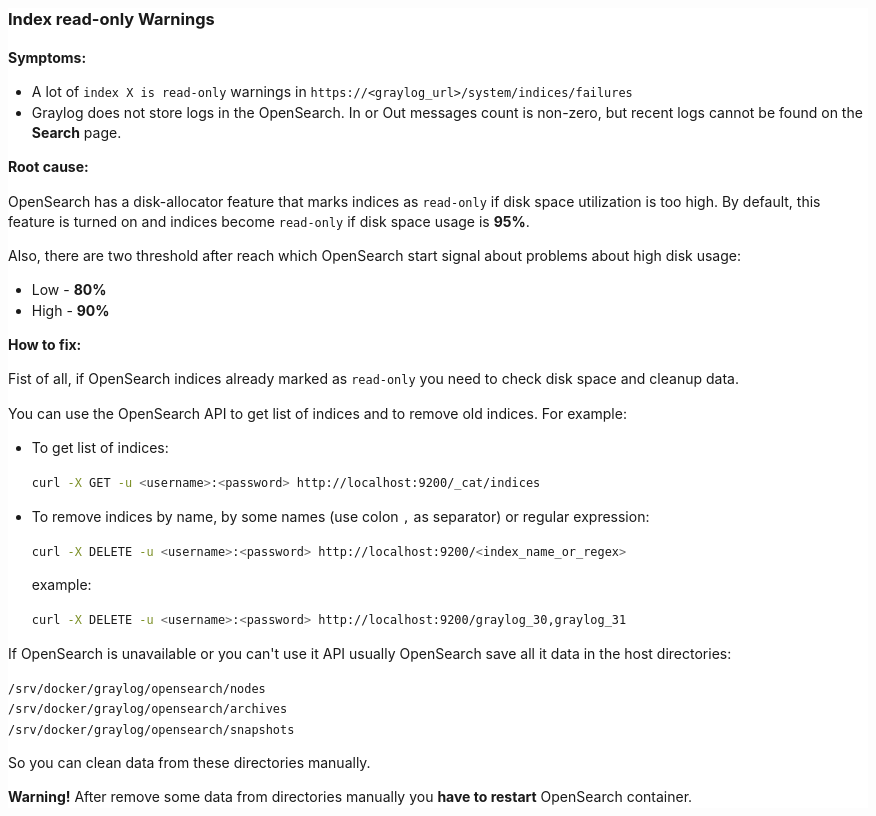 ### Index read-only Warnings

**Symptoms:**

* A lot of `index X is read-only` warnings in `https://<graylog_url>/system/indices/failures`
* Graylog does not store logs in the OpenSearch. In or Out messages count is non-zero,
  but recent logs cannot be found on the **Search** page.

**Root cause:**

OpenSearch has a disk-allocator feature that marks indices as `read-only` if disk space utilization is too high.
By default, this feature is turned on and indices become `read-only` if disk space usage is **95%**.

Also, there are two threshold after reach which OpenSearch start signal about problems about high disk usage:

* Low - **80%**
* High - **90%**

**How to fix:**

Fist of all, if OpenSearch indices already marked as `read-only` you need to check disk space and cleanup data.

You can use the OpenSearch API to get list of indices and to remove old indices.
For example:

* To get list of indices:

  ```bash
  curl -X GET -u <username>:<password> http://localhost:9200/_cat/indices
  ```

* To remove indices by name, by some names (use colon `,` as separator) or regular expression:

  ```bash
  curl -X DELETE -u <username>:<password> http://localhost:9200/<index_name_or_regex>
  ```

  example:

  ```bash
  curl -X DELETE -u <username>:<password> http://localhost:9200/graylog_30,graylog_31
  ```

If OpenSearch is unavailable or you can't use it API usually OpenSearch save all it data in the host directories:

```bash
/srv/docker/graylog/opensearch/nodes
/srv/docker/graylog/opensearch/archives
/srv/docker/graylog/opensearch/snapshots
```

So you can clean data from these directories manually.

**Warning!** After remove some data from directories manually you **have to restart** OpenSearch container.
